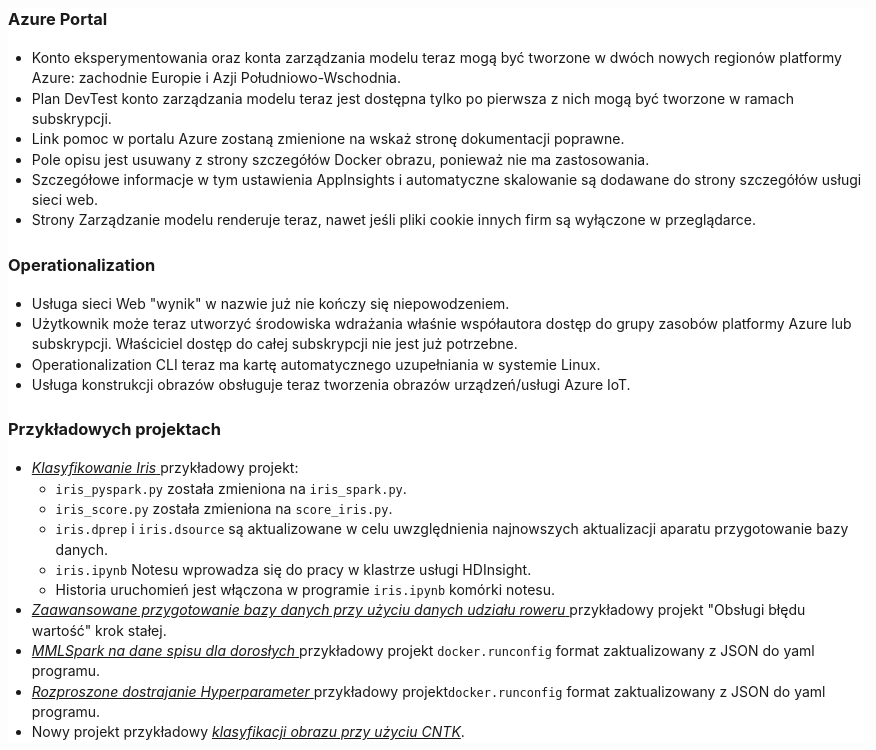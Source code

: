 ### <a name="azure-portal"></a>Azure Portal
- Konto eksperymentowania oraz konta zarządzania modelu teraz mogą być tworzone w dwóch nowych regionów platformy Azure: zachodnie Europie i Azji Południowo-Wschodnia.
- Plan DevTest konto zarządzania modelu teraz jest dostępna tylko po pierwsza z nich mogą być tworzone w ramach subskrypcji. 
- Link pomoc w portalu Azure zostaną zmienione na wskaż stronę dokumentacji poprawne.
- Pole opisu jest usuwany z strony szczegółów Docker obrazu, ponieważ nie ma zastosowania.
- Szczegółowe informacje w tym ustawienia AppInsights i automatyczne skalowanie są dodawane do strony szczegółów usługi sieci web.
- Strony Zarządzanie modelu renderuje teraz, nawet jeśli pliki cookie innych firm są wyłączone w przeglądarce. 

### <a name="operationalization"></a>Operationalization
- Usługa sieci Web "wynik" w nazwie już nie kończy się niepowodzeniem.
- Użytkownik może teraz utworzyć środowiska wdrażania właśnie współautora dostęp do grupy zasobów platformy Azure lub subskrypcji. Właściciel dostęp do całej subskrypcji nie jest już potrzebne.
- Operationalization CLI teraz ma kartę automatycznego uzupełniania w systemie Linux.
- Usługa konstrukcji obrazów obsługuje teraz tworzenia obrazów urządzeń/usługi Azure IoT.

### <a name="sample-projects"></a>Przykładowych projektach
- [_Klasyfikowanie Iris_ ](./tutorial-classifying-iris-part-1.md) przykładowy projekt:
    - `iris_pyspark.py` została zmieniona na `iris_spark.py`.
    - `iris_score.py` została zmieniona na `score_iris.py`.
    - `iris.dprep` i `iris.dsource` są aktualizowane w celu uwzględnienia najnowszych aktualizacji aparatu przygotowanie bazy danych.
    - `iris.ipynb` Notesu wprowadza się do pracy w klastrze usługi HDInsight.
    - Historia uruchomień jest włączona w programie `iris.ipynb` komórki notesu.
- [_Zaawansowane przygotowanie bazy danych przy użyciu danych udziału roweru_ ](./tutorial-bikeshare-dataprep.md) przykładowy projekt "Obsługi błędu wartość" krok stałej.
- [_MMLSpark na dane spisu dla dorosłych_ ](https://github.com/Azure/MachineLearningSamples-mmlspark) przykładowy projekt `docker.runconfig` format zaktualizowany z JSON do yaml programu.
- [_Rozproszone dostrajanie Hyperparameter_ ](./scenario-distributed-tuning-of-hyperparameters.md) przykładowy projekt`docker.runconfig` format zaktualizowany z JSON do yaml programu.
- Nowy projekt przykładowy [ _klasyfikacji obrazu przy użyciu CNTK_](./scenario-image-classification-using-cntk.md).
